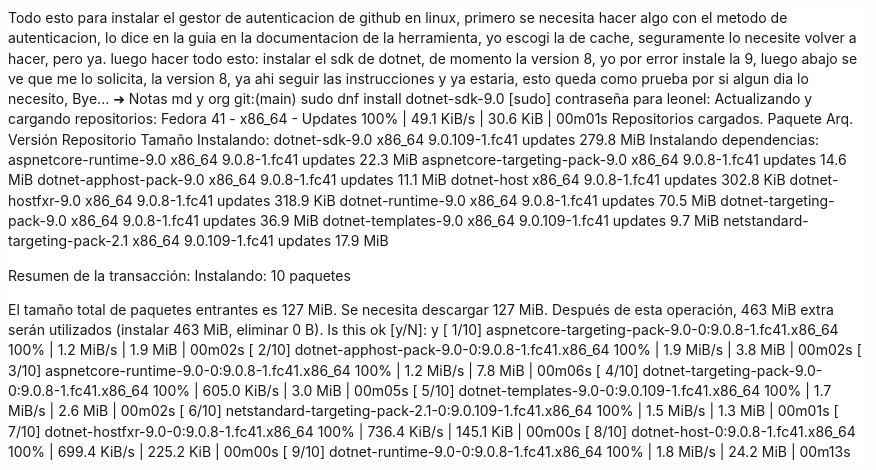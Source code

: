 Todo esto para instalar el gestor de autenticacion de github en linux, primero se necesita hacer algo con el metodo de autenticacion, lo dice en la guia
en la documentacion de la herramienta, yo escogi la de cache, seguramente lo necesite volver a hacer, pero ya.
luego hacer todo esto: instalar el sdk de dotnet, de momento la version 8, yo por error instale la 9, luego abajo se ve que me lo solicita, la version 8,
ya ahi seguir las instrucciones y ya estaria, esto queda como prueba por si algun dia lo necesito, Bye...
➜  Notas md y org git:(main) sudo dnf install dotnet-sdk-9.0
[sudo] contraseña para leonel: 
Actualizando y cargando repositorios:
 Fedora 41 - x86_64 - Updates                                                                                  100% |  49.1 KiB/s |  30.6 KiB |  00m01s
Repositorios cargados.
Paquete                                            Arq.         Versión                                            Repositorio                   Tamaño
Instalando:
 dotnet-sdk-9.0                                    x86_64       9.0.109-1.fc41                                     updates                    279.8 MiB
Instalando dependencias:
 aspnetcore-runtime-9.0                            x86_64       9.0.8-1.fc41                                       updates                     22.3 MiB
 aspnetcore-targeting-pack-9.0                     x86_64       9.0.8-1.fc41                                       updates                     14.6 MiB
 dotnet-apphost-pack-9.0                           x86_64       9.0.8-1.fc41                                       updates                     11.1 MiB
 dotnet-host                                       x86_64       9.0.8-1.fc41                                       updates                    302.8 KiB
 dotnet-hostfxr-9.0                                x86_64       9.0.8-1.fc41                                       updates                    318.9 KiB
 dotnet-runtime-9.0                                x86_64       9.0.8-1.fc41                                       updates                     70.5 MiB
 dotnet-targeting-pack-9.0                         x86_64       9.0.8-1.fc41                                       updates                     36.9 MiB
 dotnet-templates-9.0                              x86_64       9.0.109-1.fc41                                     updates                      9.7 MiB
 netstandard-targeting-pack-2.1                    x86_64       9.0.109-1.fc41                                     updates                     17.9 MiB

Resumen de la transacción:
 Instalando:         10 paquetes

El tamaño total de paquetes entrantes es 127 MiB. Se necesita descargar 127 MiB.
Después de esta operación, 463 MiB extra serán utilizados (instalar 463 MiB, eliminar 0 B).
Is this ok [y/N]: y
[ 1/10] aspnetcore-targeting-pack-9.0-0:9.0.8-1.fc41.x86_64                                                    100% |   1.2 MiB/s |   1.9 MiB |  00m02s
[ 2/10] dotnet-apphost-pack-9.0-0:9.0.8-1.fc41.x86_64                                                          100% |   1.9 MiB/s |   3.8 MiB |  00m02s
[ 3/10] aspnetcore-runtime-9.0-0:9.0.8-1.fc41.x86_64                                                           100% |   1.2 MiB/s |   7.8 MiB |  00m06s
[ 4/10] dotnet-targeting-pack-9.0-0:9.0.8-1.fc41.x86_64                                                        100% | 605.0 KiB/s |   3.0 MiB |  00m05s
[ 5/10] dotnet-templates-9.0-0:9.0.109-1.fc41.x86_64                                                           100% |   1.7 MiB/s |   2.6 MiB |  00m02s
[ 6/10] netstandard-targeting-pack-2.1-0:9.0.109-1.fc41.x86_64                                                 100% |   1.5 MiB/s |   1.3 MiB |  00m01s
[ 7/10] dotnet-hostfxr-9.0-0:9.0.8-1.fc41.x86_64                                                               100% | 736.4 KiB/s | 145.1 KiB |  00m00s
[ 8/10] dotnet-host-0:9.0.8-1.fc41.x86_64                                                                      100% | 699.4 KiB/s | 225.2 KiB |  00m00s
[ 9/10] dotnet-runtime-9.0-0:9.0.8-1.fc41.x86_64                                                               100% |   1.8 MiB/s |  24.2 MiB |  00m13s